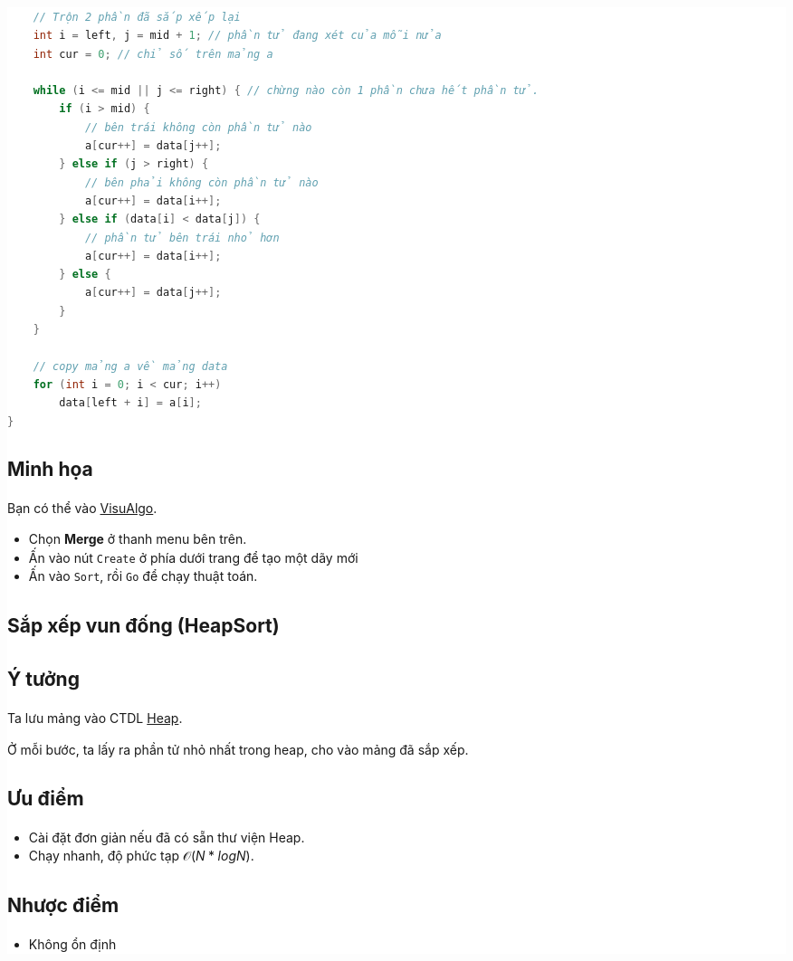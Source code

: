```cpp
	// Trộn 2 phần đã sắp xếp lại
	int i = left, j = mid + 1; // phần tử đang xét của mỗi nửa
	int cur = 0; // chỉ số trên mảng a

	while (i <= mid || j <= right) { // chừng nào còn 1 phần chưa hết phần tử.
		if (i > mid) {
			// bên trái không còn phần tử nào
			a[cur++] = data[j++];
		} else if (j > right) {
			// bên phải không còn phần tử nào
			a[cur++] = data[i++];
		} else if (data[i] < data[j]) {
			// phần tử bên trái nhỏ hơn
			a[cur++] = data[i++];
		} else {
			a[cur++] = data[j++];
		}
	}

	// copy mảng a về mảng data
	for (int i = 0; i < cur; i++)
		data[left + i] = a[i];
}
```

## Minh họa

Bạn có thể vào [VisuAlgo](http://visualgo.net/sorting).

- Chọn **Merge** ở thanh menu bên trên.
- Ấn vào nút `Create` ở phía dưới trang để tạo một dãy mới
- Ấn vào `Sort`, rồi `Go` để chạy thuật toán.


## Sắp xếp vun đống (HeapSort)

## Ý tưởng

Ta lưu mảng vào CTDL [Heap](translate/wcipeg/Binary-Heap).

Ở mỗi bước, ta lấy ra phần tử nhỏ nhất trong heap, cho vào mảng đã sắp xếp.

## Ưu điểm

- Cài đặt đơn giản nếu đã có sẵn thư viện Heap.
- Chạy nhanh, độ phức tạp $\mathcal{O}(N*logN)$.

## Nhược điểm

- Không ổn định
